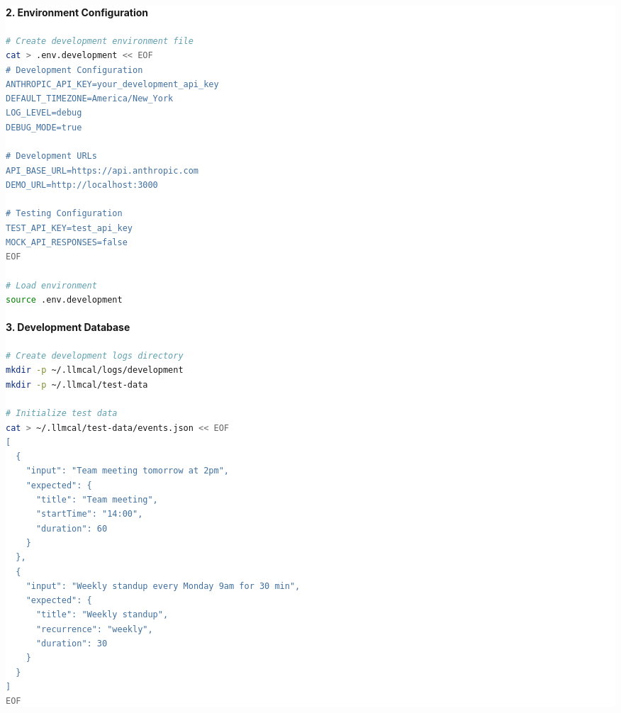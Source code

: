 
#### 2. Environment Configuration
```bash
# Create development environment file
cat > .env.development << EOF
# Development Configuration
ANTHROPIC_API_KEY=your_development_api_key
DEFAULT_TIMEZONE=America/New_York
LOG_LEVEL=debug
DEBUG_MODE=true

# Development URLs
API_BASE_URL=https://api.anthropic.com
DEMO_URL=http://localhost:3000

# Testing Configuration
TEST_API_KEY=test_api_key
MOCK_API_RESPONSES=false
EOF

# Load environment
source .env.development
```

#### 3. Development Database
```bash
# Create development logs directory
mkdir -p ~/.llmcal/logs/development
mkdir -p ~/.llmcal/test-data

# Initialize test data
cat > ~/.llmcal/test-data/events.json << EOF
[
  {
    "input": "Team meeting tomorrow at 2pm",
    "expected": {
      "title": "Team meeting",
      "startTime": "14:00",
      "duration": 60
    }
  },
  {
    "input": "Weekly standup every Monday 9am for 30 min",
    "expected": {
      "title": "Weekly standup",
      "recurrence": "weekly",
      "duration": 30
    }
  }
]
EOF
```
